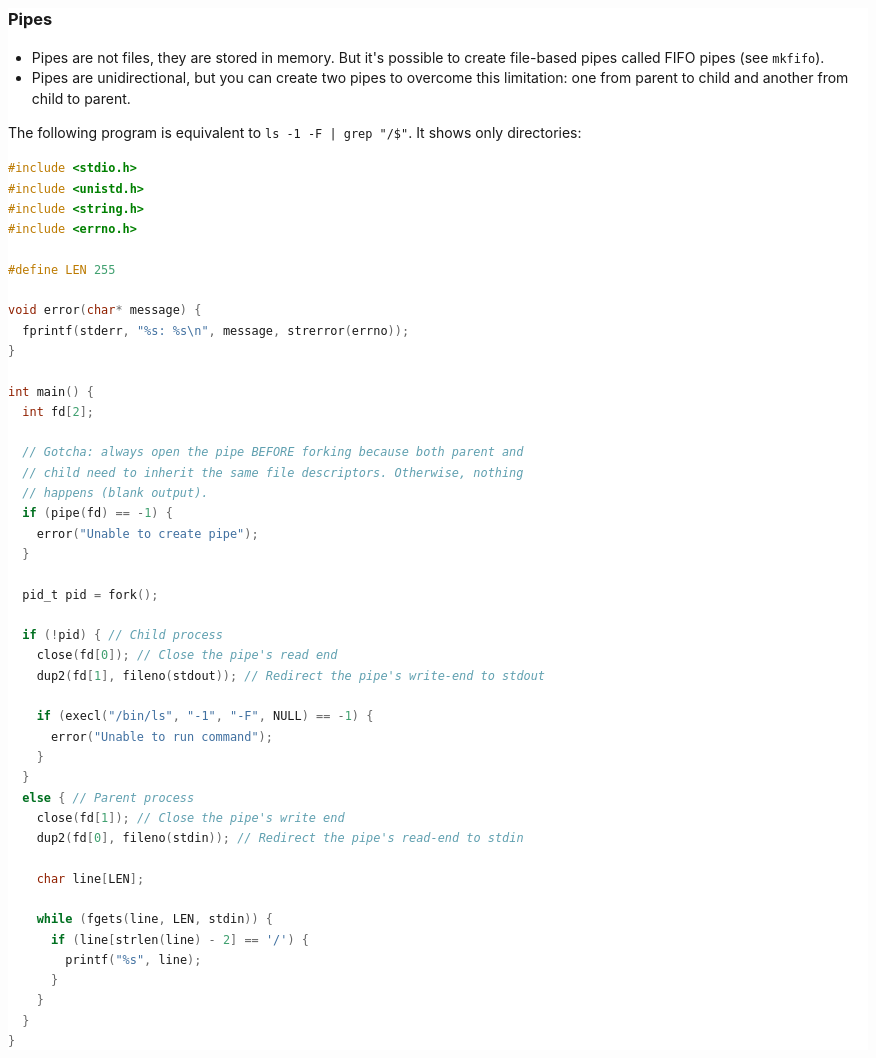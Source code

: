 ### Pipes

- Pipes are not files, they are stored in memory. But it's possible to
create file-based pipes called FIFO pipes (see `mkfifo`).
- Pipes are unidirectional, but you can create two pipes to overcome
  this limitation: one from parent to child and another from child to
  parent.

The following program is equivalent to `ls -1 -F | grep
"/$"`. It shows only directories:

```c
#include <stdio.h>
#include <unistd.h>
#include <string.h>
#include <errno.h>

#define LEN 255

void error(char* message) {
  fprintf(stderr, "%s: %s\n", message, strerror(errno));
}

int main() {
  int fd[2];

  // Gotcha: always open the pipe BEFORE forking because both parent and
  // child need to inherit the same file descriptors. Otherwise, nothing
  // happens (blank output).
  if (pipe(fd) == -1) {
    error("Unable to create pipe");
  }

  pid_t pid = fork();

  if (!pid) { // Child process
    close(fd[0]); // Close the pipe's read end
    dup2(fd[1], fileno(stdout)); // Redirect the pipe's write-end to stdout

    if (execl("/bin/ls", "-1", "-F", NULL) == -1) {
      error("Unable to run command");
    }
  }
  else { // Parent process
    close(fd[1]); // Close the pipe's write end
    dup2(fd[0], fileno(stdin)); // Redirect the pipe's read-end to stdin

    char line[LEN];

    while (fgets(line, LEN, stdin)) {
      if (line[strlen(line) - 2] == '/') {
        printf("%s", line);
      }
    }
  }
}
```
